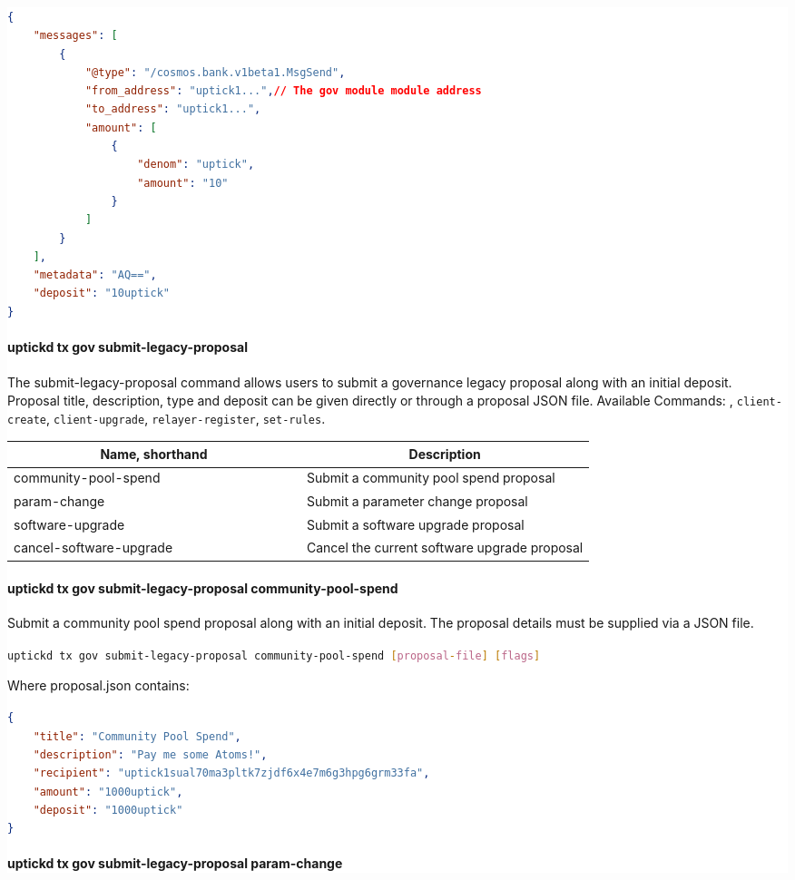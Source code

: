 ```JSON
{
    "messages": [
        {
            "@type": "/cosmos.bank.v1beta1.MsgSend",
            "from_address": "uptick1...",// The gov module module address
            "to_address": "uptick1...",
            "amount": [
                {
                    "denom": "uptick",
                    "amount": "10"
                }
            ]
        }
    ],
    "metadata": "AQ==",
    "deposit": "10uptick"
}
```

#### uptickd tx gov submit-legacy-proposal

The submit-legacy-proposal command allows users to submit a governance legacy proposal along with an initial deposit. Proposal title, description, type and deposit can be given directly or through a proposal JSON file. Available Commands: , `client-create`, `client-upgrade`, `relayer-register`, `set-rules`.

<table><thead><tr><th width="309">Name, shorthand</th><th>Description</th></tr></thead><tbody><tr><td>community-pool-spend</td><td>Submit a community pool spend proposal</td></tr><tr><td>param-change</td><td>Submit a parameter change proposal</td></tr><tr><td>software-upgrade</td><td>Submit a software upgrade proposal</td></tr><tr><td>cancel-software-upgrade</td><td>Cancel the current software upgrade proposal</td></tr></tbody></table>

#### uptickd tx gov submit-legacy-proposal community-pool-spend

Submit a community pool spend proposal along with an initial deposit. The proposal details must be supplied via a JSON file.

```Bash
uptickd tx gov submit-legacy-proposal community-pool-spend [proposal-file] [flags]
```

Where proposal.json contains:

```JSON
{
    "title": "Community Pool Spend",
    "description": "Pay me some Atoms!",
    "recipient": "uptick1sual70ma3pltk7zjdf6x4e7m6g3hpg6grm33fa",
    "amount": "1000uptick",
    "deposit": "1000uptick"
}
```

#### uptickd tx gov submit-legacy-proposal param-change
